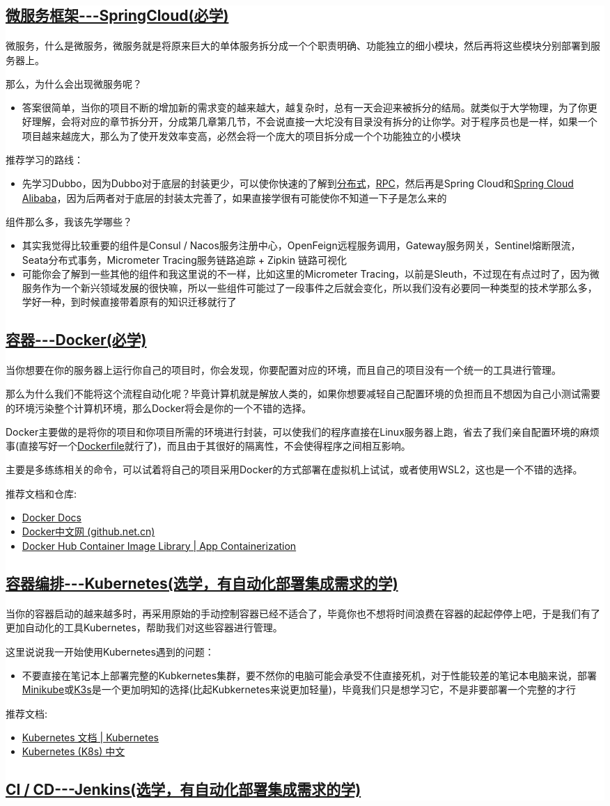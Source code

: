 ## [微服务框架---SpringCloud(必学)](https://zh.wikipedia.org/wiki/微服務)

微服务，什么是微服务，微服务就是将原来巨大的单体服务拆分成一个个职责明确、功能独立的细小模块，然后再将这些模块分别部署到服务器上。

那么，为什么会出现微服务呢？

- 答案很简单，当你的项目不断的增加新的需求变的越来越大，越复杂时，总有一天会迎来被拆分的结局。就类似于大学物理，为了你更好理解，会将对应的章节拆分开，分成第几章第几节，不会说直接一大坨没有目录没有拆分的让你学。对于程序员也是一样，如果一个项目越来越庞大，那么为了使开发效率变高，必然会将一个庞大的项目拆分成一个个功能独立的小模块

推荐学习的路线：

- 先学习Dubbo，因为Dubbo对于底层的封装更少，可以使你快速的了解到[分布式](https://blog.csdn.net/weixin_42046751/article/details/109510811)，[RPC](https://zh.wikipedia.org/wiki/遠程過程調用)，然后再是Spring Cloud和[Spring Cloud Alibaba](https://github.com/alibaba/spring-cloud-alibaba)，因为后两者对于底层的封装太完善了，如果直接学很有可能使你不知道一下子是怎么来的

组件那么多，我该先学哪些？

- 其实我觉得比较重要的组件是Consul / Nacos服务注册中心，OpenFeign远程服务调用，Gateway服务网关，Sentinel熔断限流，Seata分布式事务，Micrometer Tracing服务链路追踪 + Zipkin 链路可视化
- 可能你会了解到一些其他的组件和我这里说的不一样，比如这里的Micrometer Tracing，以前是Sleuth，不过现在有点过时了，因为微服务作为一个新兴领域发展的很快嘛，所以一些组件可能过了一段事件之后就会变化，所以我们没有必要同一种类型的技术学那么多，学好一种，到时候直接带着原有的知识迁移就行了

## [容器---Docker(必学)](https://zh.wikipedia.org/wiki/Docker)

当你想要在你的服务器上运行你自己的项目时，你会发现，你要配置对应的环境，而且自己的项目没有一个统一的工具进行管理。

那么为什么我们不能将这个流程自动化呢？毕竟计算机就是解放人类的，如果你想要减轻自己配置环境的负担而且不想因为自己小测试需要的环境污染整个计算机环境，那么Docker将会是你的一个不错的选择。

Docker主要做的是将你的项目和你项目所需的环境进行封装，可以使我们的程序直接在Linux服务器上跑，省去了我们亲自配置环境的麻烦事(直接写好一个[Dockerfile](https://zh.wikipedia.org/wiki/Docker#Dockerfile)就行了)，而且由于其很好的隔离性，不会使得程序之间相互影响。

主要是多练练相关的命令，可以试着将自己的项目采用Docker的方式部署在虚拟机上试试，或者使用WSL2，这也是一个不错的选择。

推荐文档和仓库:

- [Docker Docs](https://docs.docker.com/)
- [Docker中文网 (github.net.cn)](https://docker.github.net.cn/)
- [Docker Hub Container Image Library | App Containerization](https://hub.docker.com/)

## [容器编排---Kubernetes(选学，有自动化部署集成需求的学)](https://zh.wikipedia.org/wiki/Kubernetes)

当你的容器启动的越来越多时，再采用原始的手动控制容器已经不适合了，毕竟你也不想将时间浪费在容器的起起停停上吧，于是我们有了更加自动化的工具Kubernetes，帮助我们对这些容器进行管理。

这里说说我一开始使用Kubernetes遇到的问题：

- 不要直接在笔记本上部署完整的Kubkernetes集群，要不然你的电脑可能会承受不住直接死机，对于性能较差的笔记本电脑来说，部署[Minikube](https://kubernetes.io/zh-cn/docs/tutorials/hello-minikube/)或[K3s](https://docs.k3s.io/zh/)是一个更加明知的选择(比起Kubkernetes来说更加轻量)，毕竟我们只是想学习它，不是非要部署一个完整的才行

推荐文档:

- [Kubernetes 文档 | Kubernetes](https://kubernetes.io/zh-cn/docs/home/)
- [Kubernetes (K8s) 中文](https://kubernetes.ac.cn/)

## [CI / CD---Jenkins(选学，有自动化部署集成需求的学)](https://zh.wikipedia.org/zh-cn/Jenkins_(软件))
